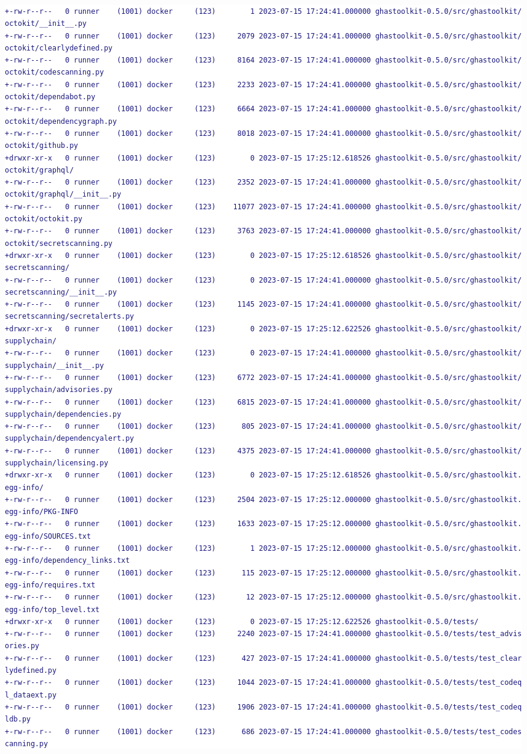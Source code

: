 ```diff
+-rw-r--r--   0 runner    (1001) docker     (123)        1 2023-07-15 17:24:41.000000 ghastoolkit-0.5.0/src/ghastoolkit/octokit/__init__.py
+-rw-r--r--   0 runner    (1001) docker     (123)     2079 2023-07-15 17:24:41.000000 ghastoolkit-0.5.0/src/ghastoolkit/octokit/clearlydefined.py
+-rw-r--r--   0 runner    (1001) docker     (123)     8164 2023-07-15 17:24:41.000000 ghastoolkit-0.5.0/src/ghastoolkit/octokit/codescanning.py
+-rw-r--r--   0 runner    (1001) docker     (123)     2233 2023-07-15 17:24:41.000000 ghastoolkit-0.5.0/src/ghastoolkit/octokit/dependabot.py
+-rw-r--r--   0 runner    (1001) docker     (123)     6664 2023-07-15 17:24:41.000000 ghastoolkit-0.5.0/src/ghastoolkit/octokit/dependencygraph.py
+-rw-r--r--   0 runner    (1001) docker     (123)     8018 2023-07-15 17:24:41.000000 ghastoolkit-0.5.0/src/ghastoolkit/octokit/github.py
+drwxr-xr-x   0 runner    (1001) docker     (123)        0 2023-07-15 17:25:12.618526 ghastoolkit-0.5.0/src/ghastoolkit/octokit/graphql/
+-rw-r--r--   0 runner    (1001) docker     (123)     2352 2023-07-15 17:24:41.000000 ghastoolkit-0.5.0/src/ghastoolkit/octokit/graphql/__init__.py
+-rw-r--r--   0 runner    (1001) docker     (123)    11077 2023-07-15 17:24:41.000000 ghastoolkit-0.5.0/src/ghastoolkit/octokit/octokit.py
+-rw-r--r--   0 runner    (1001) docker     (123)     3763 2023-07-15 17:24:41.000000 ghastoolkit-0.5.0/src/ghastoolkit/octokit/secretscanning.py
+drwxr-xr-x   0 runner    (1001) docker     (123)        0 2023-07-15 17:25:12.618526 ghastoolkit-0.5.0/src/ghastoolkit/secretscanning/
+-rw-r--r--   0 runner    (1001) docker     (123)        0 2023-07-15 17:24:41.000000 ghastoolkit-0.5.0/src/ghastoolkit/secretscanning/__init__.py
+-rw-r--r--   0 runner    (1001) docker     (123)     1145 2023-07-15 17:24:41.000000 ghastoolkit-0.5.0/src/ghastoolkit/secretscanning/secretalerts.py
+drwxr-xr-x   0 runner    (1001) docker     (123)        0 2023-07-15 17:25:12.622526 ghastoolkit-0.5.0/src/ghastoolkit/supplychain/
+-rw-r--r--   0 runner    (1001) docker     (123)        0 2023-07-15 17:24:41.000000 ghastoolkit-0.5.0/src/ghastoolkit/supplychain/__init__.py
+-rw-r--r--   0 runner    (1001) docker     (123)     6772 2023-07-15 17:24:41.000000 ghastoolkit-0.5.0/src/ghastoolkit/supplychain/advisories.py
+-rw-r--r--   0 runner    (1001) docker     (123)     6815 2023-07-15 17:24:41.000000 ghastoolkit-0.5.0/src/ghastoolkit/supplychain/dependencies.py
+-rw-r--r--   0 runner    (1001) docker     (123)      805 2023-07-15 17:24:41.000000 ghastoolkit-0.5.0/src/ghastoolkit/supplychain/dependencyalert.py
+-rw-r--r--   0 runner    (1001) docker     (123)     4375 2023-07-15 17:24:41.000000 ghastoolkit-0.5.0/src/ghastoolkit/supplychain/licensing.py
+drwxr-xr-x   0 runner    (1001) docker     (123)        0 2023-07-15 17:25:12.618526 ghastoolkit-0.5.0/src/ghastoolkit.egg-info/
+-rw-r--r--   0 runner    (1001) docker     (123)     2504 2023-07-15 17:25:12.000000 ghastoolkit-0.5.0/src/ghastoolkit.egg-info/PKG-INFO
+-rw-r--r--   0 runner    (1001) docker     (123)     1633 2023-07-15 17:25:12.000000 ghastoolkit-0.5.0/src/ghastoolkit.egg-info/SOURCES.txt
+-rw-r--r--   0 runner    (1001) docker     (123)        1 2023-07-15 17:25:12.000000 ghastoolkit-0.5.0/src/ghastoolkit.egg-info/dependency_links.txt
+-rw-r--r--   0 runner    (1001) docker     (123)      115 2023-07-15 17:25:12.000000 ghastoolkit-0.5.0/src/ghastoolkit.egg-info/requires.txt
+-rw-r--r--   0 runner    (1001) docker     (123)       12 2023-07-15 17:25:12.000000 ghastoolkit-0.5.0/src/ghastoolkit.egg-info/top_level.txt
+drwxr-xr-x   0 runner    (1001) docker     (123)        0 2023-07-15 17:25:12.622526 ghastoolkit-0.5.0/tests/
+-rw-r--r--   0 runner    (1001) docker     (123)     2240 2023-07-15 17:24:41.000000 ghastoolkit-0.5.0/tests/test_advisories.py
+-rw-r--r--   0 runner    (1001) docker     (123)      427 2023-07-15 17:24:41.000000 ghastoolkit-0.5.0/tests/test_clearlydefined.py
+-rw-r--r--   0 runner    (1001) docker     (123)     1044 2023-07-15 17:24:41.000000 ghastoolkit-0.5.0/tests/test_codeql_dataext.py
+-rw-r--r--   0 runner    (1001) docker     (123)     1906 2023-07-15 17:24:41.000000 ghastoolkit-0.5.0/tests/test_codeqldb.py
+-rw-r--r--   0 runner    (1001) docker     (123)      686 2023-07-15 17:24:41.000000 ghastoolkit-0.5.0/tests/test_codescanning.py
```